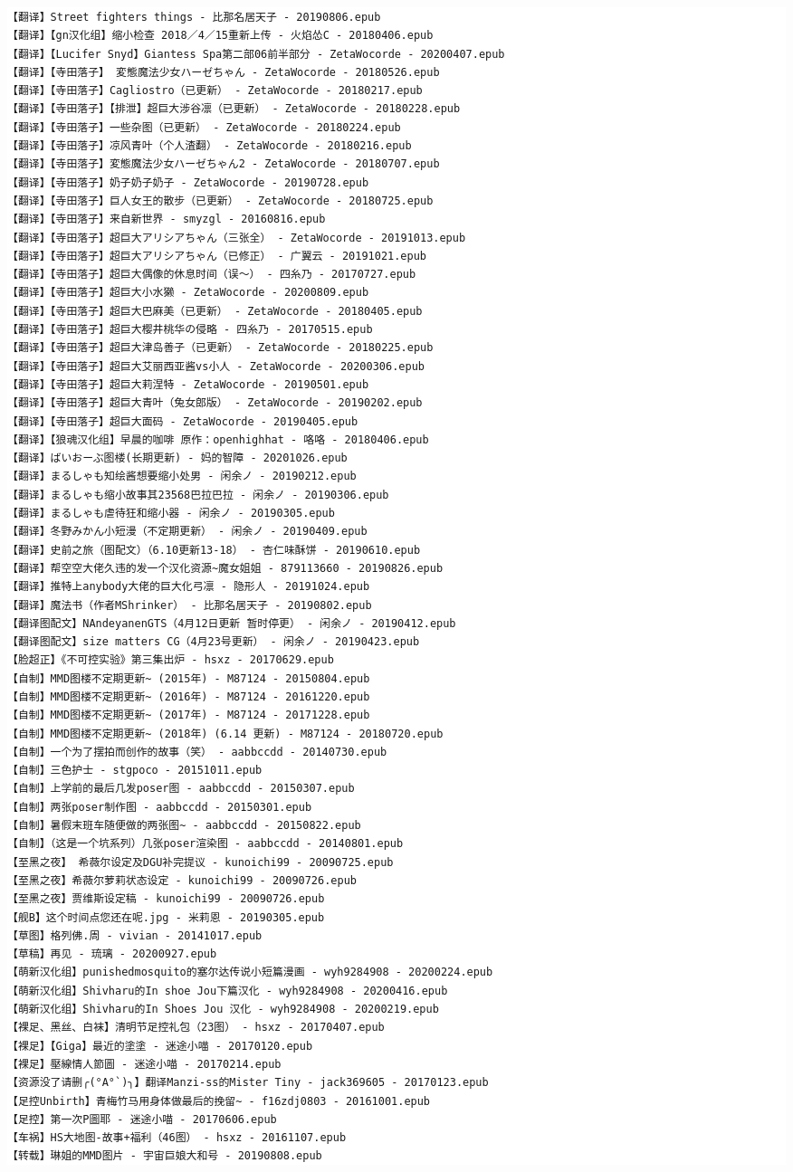 ```
【翻译】Street fighters things - 比那名居天子 - 20190806.epub
【翻译】【gn汉化组】缩小检查 2018／4／15重新上传 - 火焰怂C - 20180406.epub
【翻译】【Lucifer Snyd】Giantess Spa第二部06前半部分 - ZetaWocorde - 20200407.epub
【翻译】【寺田落子】 変態魔法少女ハーゼちゃん - ZetaWocorde - 20180526.epub
【翻译】【寺田落子】Cagliostro（已更新） - ZetaWocorde - 20180217.epub
【翻译】【寺田落子】【排泄】超巨大涉谷凛（已更新） - ZetaWocorde - 20180228.epub
【翻译】【寺田落子】一些杂图（已更新） - ZetaWocorde - 20180224.epub
【翻译】【寺田落子】凉风青叶（个人渣翻） - ZetaWocorde - 20180216.epub
【翻译】【寺田落子】変態魔法少女ハーゼちゃん2 - ZetaWocorde - 20180707.epub
【翻译】【寺田落子】奶子奶子奶子 - ZetaWocorde - 20190728.epub
【翻译】【寺田落子】巨人女王的散步（已更新） - ZetaWocorde - 20180725.epub
【翻译】【寺田落子】来自新世界 - smyzgl - 20160816.epub
【翻译】【寺田落子】超巨大アリシアちゃん（三张全） - ZetaWocorde - 20191013.epub
【翻译】【寺田落子】超巨大アリシアちゃん（已修正） - 广翼云 - 20191021.epub
【翻译】【寺田落子】超巨大偶像的休息时间（误～） - 四糸乃 - 20170727.epub
【翻译】【寺田落子】超巨大小水獭 - ZetaWocorde - 20200809.epub
【翻译】【寺田落子】超巨大巴麻美（已更新） - ZetaWocorde - 20180405.epub
【翻译】【寺田落子】超巨大樱井桃华の侵略 - 四糸乃 - 20170515.epub
【翻译】【寺田落子】超巨大津岛善子（已更新） - ZetaWocorde - 20180225.epub
【翻译】【寺田落子】超巨大艾丽西亚酱vs小人 - ZetaWocorde - 20200306.epub
【翻译】【寺田落子】超巨大莉涅特 - ZetaWocorde - 20190501.epub
【翻译】【寺田落子】超巨大青叶（兔女郎版） - ZetaWocorde - 20190202.epub
【翻译】【寺田落子】超巨大面码 - ZetaWocorde - 20190405.epub
【翻译】【狼魂汉化组】早晨的咖啡 原作：openhighhat - 咯咯 - 20180406.epub
【翻译】ばいおーぶ图楼(长期更新) - 妈的智障 - 20201026.epub
【翻译】まるしゃも知绘酱想要缩小处男 - 闲余ノ - 20190212.epub
【翻译】まるしゃも缩小故事其23568巴拉巴拉 - 闲余ノ - 20190306.epub
【翻译】まるしゃも虐待狂和缩小器 - 闲余ノ - 20190305.epub
【翻译】冬野みかん小短漫（不定期更新） - 闲余ノ - 20190409.epub
【翻译】史前之旅（图配文）（6.10更新13-18） - 杏仁味酥饼 - 20190610.epub
【翻译】帮空空大佬久违的发一个汉化资源~魔女姐姐 - 879113660 - 20190826.epub
【翻译】推特上anybody大佬的巨大化弓凛 - 隐形人 - 20191024.epub
【翻译】魔法书（作者MShrinker） - 比那名居天子 - 20190802.epub
【翻译图配文】NAndeyanenGTS（4月12日更新 暂时停更） - 闲余ノ - 20190412.epub
【翻译图配文】size matters CG（4月23号更新） - 闲余ノ - 20190423.epub
【脸超正】《不可控实验》第三集出炉 - hsxz - 20170629.epub
【自制】MMD图楼不定期更新~ (2015年) - M87124 - 20150804.epub
【自制】MMD图楼不定期更新~ (2016年) - M87124 - 20161220.epub
【自制】MMD图楼不定期更新~ (2017年) - M87124 - 20171228.epub
【自制】MMD图楼不定期更新~ (2018年) (6.14 更新) - M87124 - 20180720.epub
【自制】一个为了摆拍而创作的故事（笑） - aabbccdd - 20140730.epub
【自制】三色护士 - stgpoco - 20151011.epub
【自制】上学前的最后几发poser图 - aabbccdd - 20150307.epub
【自制】两张poser制作图 - aabbccdd - 20150301.epub
【自制】暑假末班车随便做的两张图~ - aabbccdd - 20150822.epub
【自制】（这是一个坑系列）几张poser渲染图 - aabbccdd - 20140801.epub
【至黑之夜】 希薇尔设定及DGU补完提议 - kunoichi99 - 20090725.epub
【至黑之夜】希薇尔萝莉状态设定 - kunoichi99 - 20090726.epub
【至黑之夜】贾维斯设定稿 - kunoichi99 - 20090726.epub
【舰B】这个时间点您还在呢.jpg - 米莉恩 - 20190305.epub
【草图】格列佛.周 - vivian - 20141017.epub
【草稿】再见 - 琉璃 - 20200927.epub
【萌新汉化组】punishedmosquito的塞尔达传说小短篇漫画 - wyh9284908 - 20200224.epub
【萌新汉化组】Shivharu的In shoe Jou下篇汉化 - wyh9284908 - 20200416.epub
【萌新汉化组】Shivharu的In Shoes Jou 汉化 - wyh9284908 - 20200219.epub
【裸足、黑丝、白袜】清明节足控礼包（23图） - hsxz - 20170407.epub
【裸足】【Giga】最近的塗塗 - 迷途小喵 - 20170120.epub
【裸足】壓線情人節圖 - 迷途小喵 - 20170214.epub
【资源没了请删╭(°A°`)╮】翻译Manzi-ss的Mister Tiny - jack369605 - 20170123.epub
【足控Unbirth】青梅竹马用身体做最后的挽留~ - f16zdj0803 - 20161001.epub
【足控】第一次P圖耶 - 迷途小喵 - 20170606.epub
【车祸】HS大地图-故事+福利（46图） - hsxz - 20161107.epub
【转载】琳姐的MMD图片 - 宇宙巨娘大和号 - 20190808.epub
```